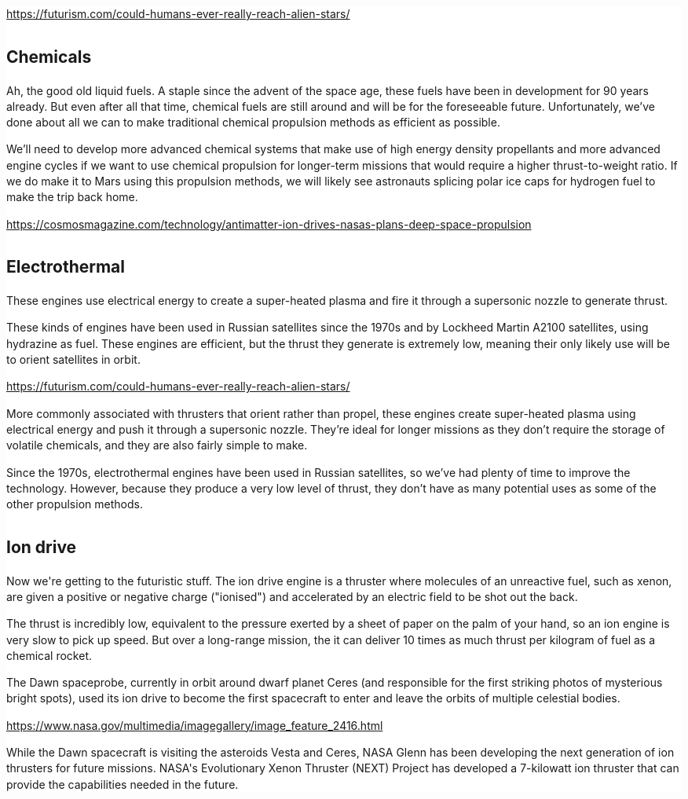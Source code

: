 https://futurism.com/could-humans-ever-really-reach-alien-stars/

## Chemicals

Ah, the good old liquid fuels. A staple since the advent of the space age, these fuels have been in development for 90 years already. But even after all that time, chemical fuels are still around and will be for the foreseeable future. Unfortunately, we’ve done about all we can to make traditional chemical propulsion methods as efficient as possible.

We’ll need to develop more advanced chemical systems that make use of high energy density propellants and more advanced engine cycles if we want to use chemical propulsion for longer-term missions that would require a higher thrust-to-weight ratio. If we do make it to Mars using this propulsion methods, we will likely see astronauts splicing polar ice caps for hydrogen fuel to make the trip back home.

https://cosmosmagazine.com/technology/antimatter-ion-drives-nasas-plans-deep-space-propulsion

## Electrothermal

These engines use electrical energy to create a super-heated plasma and fire it through a supersonic nozzle to generate thrust.

These kinds of engines have been used in Russian satellites since the 1970s and by Lockheed Martin A2100 satellites, using hydrazine as fuel. These engines are efficient, but the thrust they generate is extremely low, meaning their only likely use will be to orient satellites in orbit.

https://futurism.com/could-humans-ever-really-reach-alien-stars/

More commonly associated with thrusters that orient rather than propel, these engines create super-heated plasma using electrical energy and push it through a supersonic nozzle. They’re ideal for longer missions as they don’t require the storage of volatile chemicals, and they are also fairly simple to make.

Since the 1970s, electrothermal engines have been used in Russian satellites, so we’ve had plenty of time to improve the technology. However, because they produce a very low level of thrust, they don’t have as many potential uses as some of the other propulsion methods.

## Ion drive

Now we're getting to the futuristic stuff. The ion drive engine is a thruster where molecules of an unreactive fuel, such as xenon, are given a positive or negative charge ("ionised") and accelerated by an electric field to be shot out the back.

The thrust is incredibly low, equivalent to the pressure exerted by a sheet of paper on the palm of your hand, so an ion engine is very slow to pick up speed. But over a long-range mission, the it can deliver 10 times as much thrust per kilogram of fuel as a chemical rocket.

The Dawn spaceprobe, currently in orbit around dwarf planet Ceres (and responsible for the first striking photos of mysterious bright spots), used its ion drive to become the first spacecraft to enter and leave the orbits of multiple celestial bodies.

https://www.nasa.gov/multimedia/imagegallery/image_feature_2416.html

While the Dawn spacecraft is visiting the asteroids Vesta and Ceres, NASA Glenn has been developing the next generation of ion thrusters for future missions. NASA's Evolutionary Xenon Thruster (NEXT) Project has developed a 7-kilowatt ion thruster that can provide the capabilities needed in the future.

